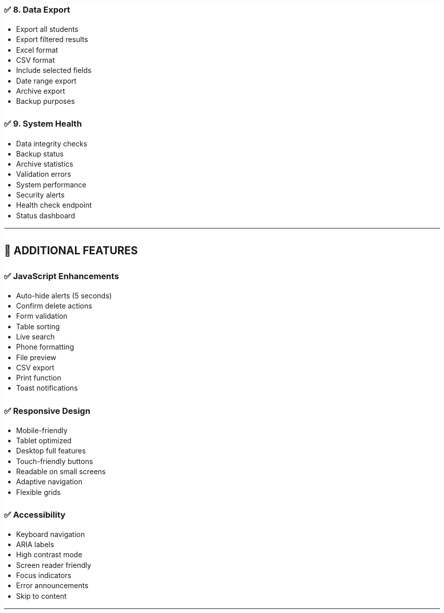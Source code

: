 ### ✅ 8. Data Export
- Export all students
- Export filtered results
- Excel format
- CSV format
- Include selected fields
- Date range export
- Archive export
- Backup purposes

### ✅ 9. System Health
- Data integrity checks
- Backup status
- Archive statistics
- Validation errors
- System performance
- Security alerts
- Health check endpoint
- Status dashboard

---

## 🚀 ADDITIONAL FEATURES

### ✅ JavaScript Enhancements
- Auto-hide alerts (5 seconds)
- Confirm delete actions
- Form validation
- Table sorting
- Live search
- Phone formatting
- File preview
- CSV export
- Print function
- Toast notifications

### ✅ Responsive Design
- Mobile-friendly
- Tablet optimized
- Desktop full features
- Touch-friendly buttons
- Readable on small screens
- Adaptive navigation
- Flexible grids

### ✅ Accessibility
- Keyboard navigation
- ARIA labels
- High contrast mode
- Screen reader friendly
- Focus indicators
- Error announcements
- Skip to content

---